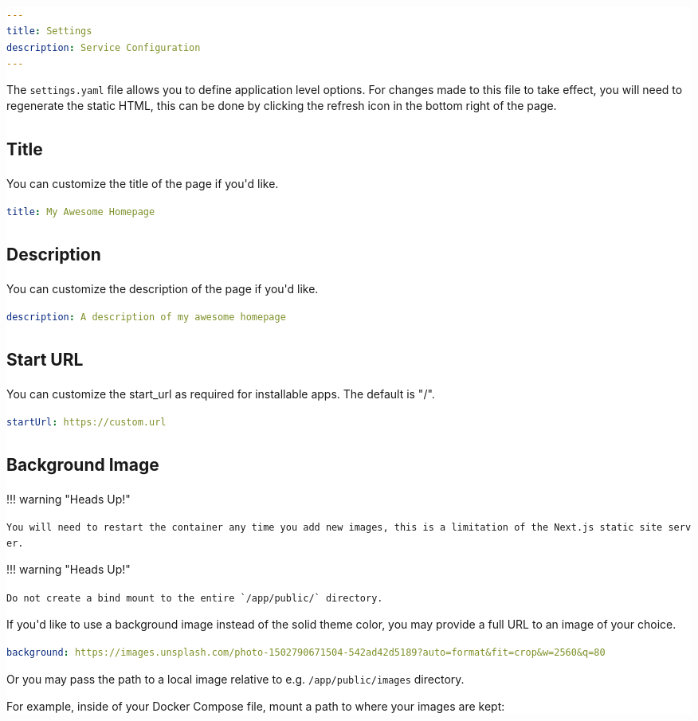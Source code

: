 ```yaml
---
title: Settings
description: Service Configuration
---
```


The `settings.yaml` file allows you to define application level options. For changes made to this file to take effect, you will need to regenerate the static HTML, this can be done by clicking the refresh icon in the bottom right of the page.

## Title

You can customize the title of the page if you'd like.

```yaml
title: My Awesome Homepage
```

## Description

You can customize the description of the page if you'd like.

```yaml
description: A description of my awesome homepage
```

## Start URL

You can customize the start_url as required for installable apps. The default is "/".

```yaml
startUrl: https://custom.url
```

## Background Image

!!! warning "Heads Up!"

    You will need to restart the container any time you add new images, this is a limitation of the Next.js static site server.

!!! warning "Heads Up!"

    Do not create a bind mount to the entire `/app/public/` directory.

If you'd like to use a background image instead of the solid theme color, you may provide a full URL to an image of your choice.

```yaml
background: https://images.unsplash.com/photo-1502790671504-542ad42d5189?auto=format&fit=crop&w=2560&q=80
```

Or you may pass the path to a local image relative to e.g. `/app/public/images` directory.

For example, inside of your Docker Compose file, mount a path to where your images are kept:
